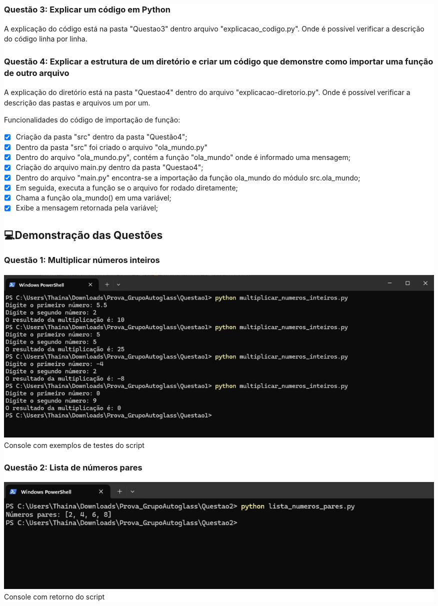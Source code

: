 ### Questão 3: Explicar um código em Python
A explicação do código está na pasta "Questao3" dentro arquivo "explicacao_codigo.py". Onde é possível verificar a descrição do código linha por linha.

### Questão 4: Explicar a estrutura de um diretório e criar um código que demonstre como importar uma função de outro arquivo
A explicação do diretório está na pasta "Questao4" dentro do arquivo "explicacao-diretorio.py". Onde é possível verificar a descrição das pastas e arquivos um por um.

Funcionalidades do código de importação de função:
- [x] Criação da pasta "src" dentro da pasta "Questão4";
- [x] Dentro da pasta "src" foi criado o arquivo "ola_mundo.py"
- [x] Dentro do arquivo "ola_mundo.py", contém a função "ola_mundo" onde é informado uma mensagem;
- [x] Criação do arquivo main.py dentro da pasta "Questao4";
- [x] Dentro do arquivo "main.py" encontra-se a importação da função ola_mundo do módulo src.ola_mundo;
- [x] Em seguida, executa a função se o arquivo for rodado diretamente;
- [x] Chama a função ola_mundo() em uma variável;
- [x] Exibe a mensagem retornada pela variável;

## 💻Demonstração das Questões
### Questão 1: Multiplicar números inteiros
![cmd_questao1](./img/cmd_questao1.png)
Console com exemplos de testes do script 

### Questão 2: Lista de números pares
![cmd_questao2](./img/cmd_questao2.png)
Console com retorno do script 
